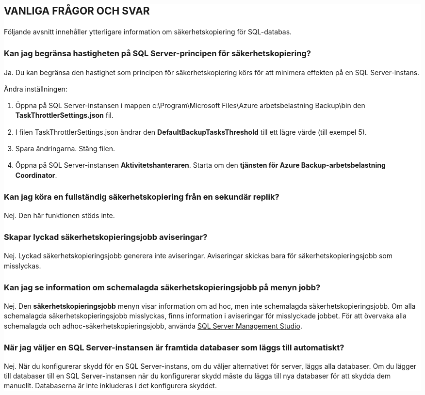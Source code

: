 ## <a name="faq"></a>VANLIGA FRÅGOR OCH SVAR

Följande avsnitt innehåller ytterligare information om säkerhetskopiering för SQL-databas.

### <a name="can-i-throttle-the-speed-of-the-sql-server-backup-policy"></a>Kan jag begränsa hastigheten på SQL Server-principen för säkerhetskopiering?

Ja. Du kan begränsa den hastighet som principen för säkerhetskopiering körs för att minimera effekten på en SQL Server-instans.

Ändra inställningen:

1. Öppna på SQL Server-instansen i mappen c:\Program\Microsoft Files\Azure arbetsbelastning Backup\bin den **TaskThrottlerSettings.json** fil.

2. I filen TaskThrottlerSettings.json ändrar den **DefaultBackupTasksThreshold** till ett lägre värde (till exempel 5).

3. Spara ändringarna. Stäng filen.

4. Öppna på SQL Server-instansen **Aktivitetshanteraren**. Starta om den **tjänsten för Azure Backup-arbetsbelastning Coordinator**.

### <a name="can-i-run-a-full-backup-from-a-secondary-replica"></a>Kan jag köra en fullständig säkerhetskopiering från en sekundär replik?

Nej. Den här funktionen stöds inte.

### <a name="do-successful-backup-jobs-create-alerts"></a>Skapar lyckad säkerhetskopieringsjobb aviseringar?

Nej. Lyckad säkerhetskopieringsjobb generera inte aviseringar. Aviseringar skickas bara för säkerhetskopieringsjobb som misslyckas.

### <a name="can-i-see-details-for-scheduled-backup-jobs-in-the-jobs-menu"></a>Kan jag se information om schemalagda säkerhetskopieringsjobb på menyn jobb?

Nej. Den **säkerhetskopieringsjobb** menyn visar information om ad hoc, men inte schemalagda säkerhetskopieringsjobb. Om alla schemalagda säkerhetskopieringsjobb misslyckas, finns information i aviseringar för misslyckade jobbet. För att övervaka alla schemalagda och adhoc-säkerhetskopieringsjobb, använda [SQL Server Management Studio](backup-azure-sql-database.md#use-sql-server-management-studio-for-backup-jobs).

### <a name="when-i-select-a-sql-server-instance-are-future-databases-automatically-added"></a>När jag väljer en SQL Server-instansen är framtida databaser som läggs till automatiskt?

Nej. När du konfigurerar skydd för en SQL Server-instans, om du väljer alternativet för server, läggs alla databaser. Om du lägger till databaser till en SQL Server-instansen när du konfigurerar skydd måste du lägga till nya databaser för att skydda dem manuellt. Databaserna är inte inkluderas i det konfigurera skyddet.
